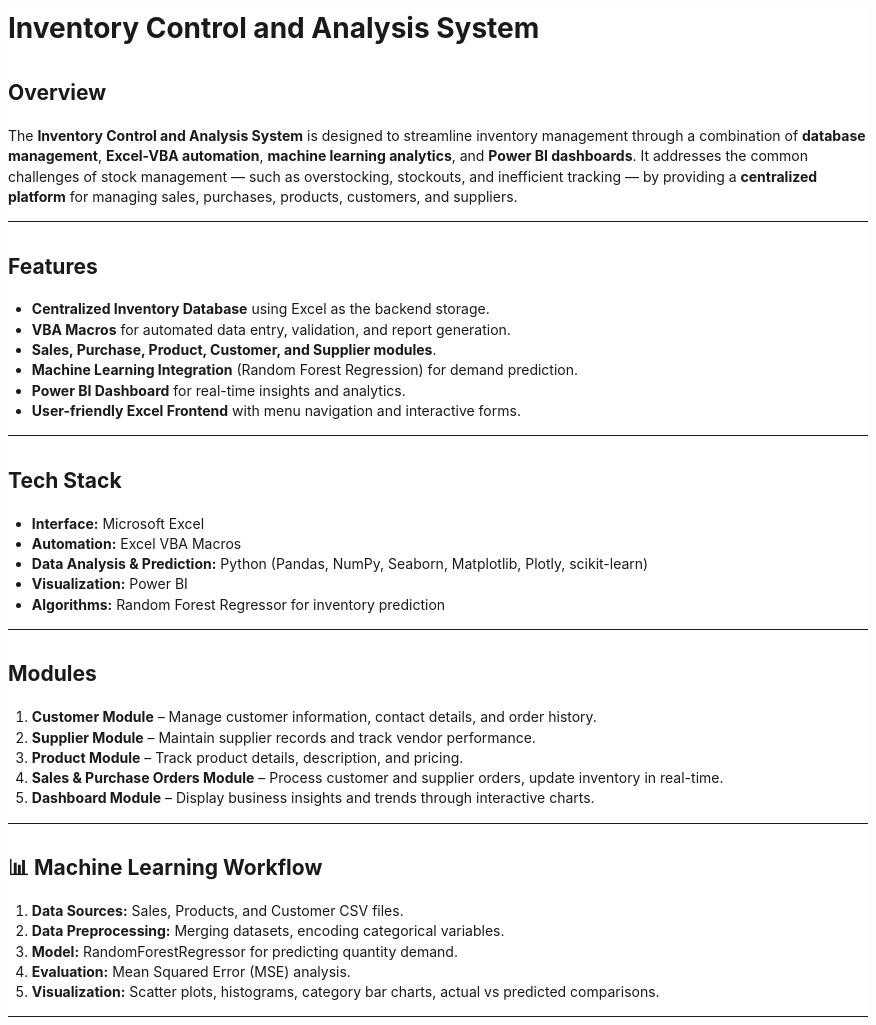 
# Inventory Control and Analysis System

##  Overview

The **Inventory Control and Analysis System** is designed to streamline inventory management through a combination of **database management**, **Excel-VBA automation**, **machine learning analytics**, and **Power BI dashboards**.
It addresses the common challenges of stock management — such as overstocking, stockouts, and inefficient tracking — by providing a **centralized platform** for managing sales, purchases, products, customers, and suppliers.

---

## Features

* **Centralized Inventory Database** using Excel as the backend storage.
* **VBA Macros** for automated data entry, validation, and report generation.
* **Sales, Purchase, Product, Customer, and Supplier modules**.
* **Machine Learning Integration** (Random Forest Regression) for demand prediction.
* **Power BI Dashboard** for real-time insights and analytics.
* **User-friendly Excel Frontend** with menu navigation and interactive forms.

---

##  Tech Stack

* **Interface:** Microsoft Excel 
* **Automation:** Excel VBA Macros
* **Data Analysis & Prediction:** Python (Pandas, NumPy, Seaborn, Matplotlib, Plotly, scikit-learn)
* **Visualization:** Power BI
* **Algorithms:** Random Forest Regressor for inventory prediction

---

##  Modules

1. **Customer Module** – Manage customer information, contact details, and order history.
2. **Supplier Module** – Maintain supplier records and track vendor performance.
3. **Product Module** – Track product details, description, and pricing.
4. **Sales & Purchase Orders Module** – Process customer and supplier orders, update inventory in real-time.
5. **Dashboard Module** – Display business insights and trends through interactive charts.

---

## 📊 Machine Learning Workflow

1. **Data Sources:** Sales, Products, and Customer CSV files.
2. **Data Preprocessing:** Merging datasets, encoding categorical variables.
3. **Model:** RandomForestRegressor for predicting quantity demand.
4. **Evaluation:** Mean Squared Error (MSE) analysis.
5. **Visualization:** Scatter plots, histograms, category bar charts, actual vs predicted comparisons.

---